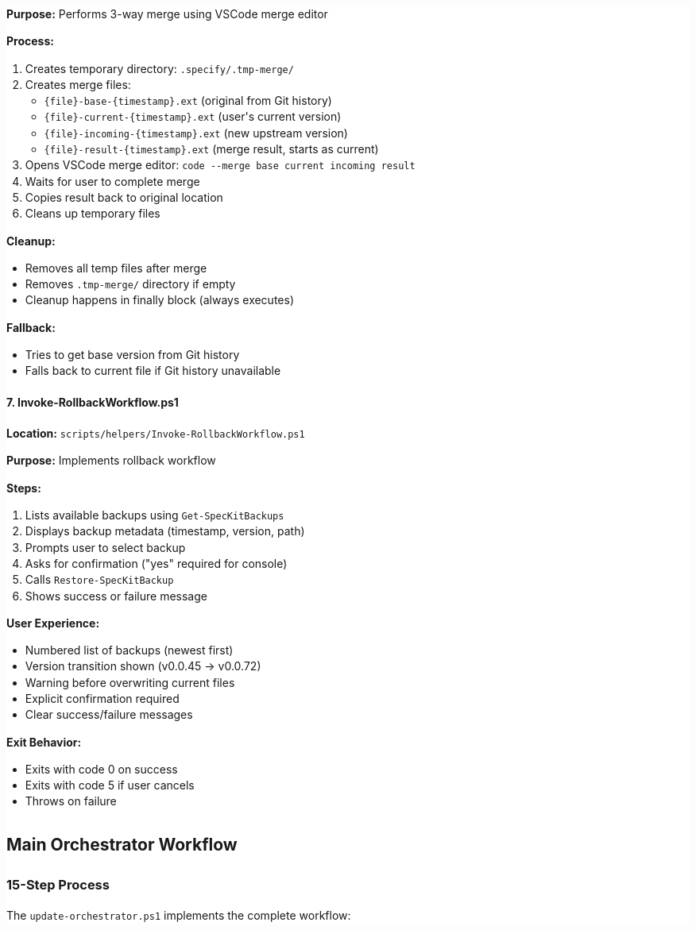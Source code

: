**Purpose:** Performs 3-way merge using VSCode merge editor

**Process:**
1. Creates temporary directory: `.specify/.tmp-merge/`
2. Creates merge files:
   - `{file}-base-{timestamp}.ext` (original from Git history)
   - `{file}-current-{timestamp}.ext` (user's current version)
   - `{file}-incoming-{timestamp}.ext` (new upstream version)
   - `{file}-result-{timestamp}.ext` (merge result, starts as current)
3. Opens VSCode merge editor: `code --merge base current incoming result`
4. Waits for user to complete merge
5. Copies result back to original location
6. Cleans up temporary files

**Cleanup:**
- Removes all temp files after merge
- Removes `.tmp-merge/` directory if empty
- Cleanup happens in finally block (always executes)

**Fallback:**
- Tries to get base version from Git history
- Falls back to current file if Git history unavailable

#### 7. Invoke-RollbackWorkflow.ps1
**Location:** `scripts/helpers/Invoke-RollbackWorkflow.ps1`

**Purpose:** Implements rollback workflow

**Steps:**
1. Lists available backups using `Get-SpecKitBackups`
2. Displays backup metadata (timestamp, version, path)
3. Prompts user to select backup
4. Asks for confirmation ("yes" required for console)
5. Calls `Restore-SpecKitBackup`
6. Shows success or failure message

**User Experience:**
- Numbered list of backups (newest first)
- Version transition shown (v0.0.45 -> v0.0.72)
- Warning before overwriting current files
- Explicit confirmation required
- Clear success/failure messages

**Exit Behavior:**
- Exits with code 0 on success
- Exits with code 5 if user cancels
- Throws on failure

## Main Orchestrator Workflow

### 15-Step Process

The `update-orchestrator.ps1` implements the complete workflow:
